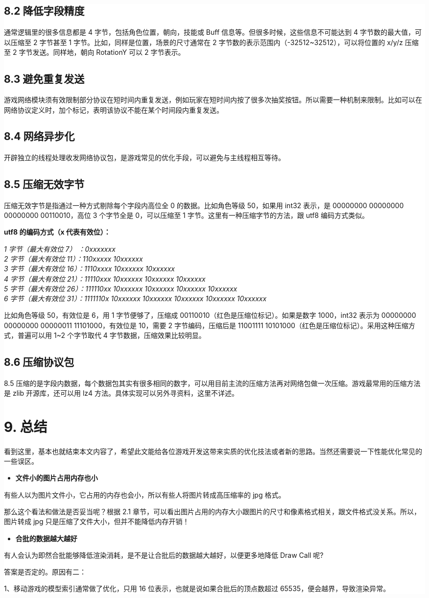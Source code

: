 ## **8.2 降低字段精度**

通常逻辑里的很多信息都是 4 字节，包括角色位置，朝向，技能或 Buff 信息等。但很多时候，这些信息不可能达到 4 字节数的最大值，可以压缩至 2 字节甚至 1 字节。比如，同样是位置，场景的尺寸通常在 2 字节数的表示范围内（-32512~32512），可以将位置的 x/y/z 压缩至 2 字节发送。同样地，朝向 RotationY 可以 2 字节表示。

## **8.3 避免重复发送**

游戏网络模块须有效限制部分协议在短时间内重复发送，例如玩家在短时间内按了很多次抽奖按钮。所以需要一种机制来限制。比如可以在网络协议定义时，加个标记，表明该协议不能在某个时间段内重复发送。

## **8.4 网络异步化**

开辟独立的线程处理收发网络协议包，是游戏常见的优化手段，可以避免与主线程相互等待。

## **8.5 压缩无效字节**

压缩无效字节是指通过一种方式剔除每个字段内高位全 0 的数据。比如角色等级 50，如果用 int32 表示，是 00000000 00000000 00000000 ‭00110010‬，高位 3 个字节全是 0，可以压缩至 1 字节。这里有一种压缩字节的方法，跟 utf8 编码方式类似。

**utf8 的编码方式（x 代表有效位）：**

_1 字节（最大有效位 7） ：0xxxxxxx_  
_2 字节（最大有效位 11）：110xxxxx 10xxxxxx_  
_3 字节（最大有效位 16）：1110xxxx 10xxxxxx 10xxxxxx_  
_4 字节（最大有效位 21）：11110xxx 10xxxxxx 10xxxxxx 10xxxxxx_  
_5 字节（最大有效位 26）：111110xx 10xxxxxx 10xxxxxx 10xxxxxx 10xxxxxx_  
_6 字节（最大有效位 31）：1111110x 10xxxxxx 10xxxxxx 10xxxxxx 10xxxxxx 10xxxxxx_

比如角色等级 50，有效位是 6，用 1 字节便够了，压缩成 00110010‬（红色是压缩位标记）。如果是数字 1000，int32 表示为 00000000 00000000 0000‭0011 11101000‬，有效位是 10，需要 2 字节编码，压缩后是 11001111 10101000‬（红色是压缩位标记）。采用这种压缩方式，普遍可以用 1~2 个字节取代 4 字节数据，压缩效果比较明显。

## **8.6 压缩协议包**

8.5 压缩的是字段内数据，每个数据包其实有很多相同的数字，可以用目前主流的压缩方法再对网络包做一次压缩。游戏最常用的压缩方法是 zlib 开源库，还可以用 lz4 方法。具体实现可以另外寻资料，这里不详述。

# **9. 总结**

看到这里，基本也就结束本文内容了，希望此文能给各位游戏开发这带来实质的优化技法或者新的思路。当然还需要说一下性能优化常见的一些误区。

*   **文件小的图片占用内存也小**

有些人以为图片文件小，它占用的内存也会小，所以有些人将图片转成高压缩率的 jpg 格式。

那么这个看法和做法是否妥当呢？根据 2.1 章节，可以看出图片占用的内存大小跟图片的尺寸和像素格式相关，跟文件格式没关系。所以，图片转成 jpg 只是压缩了文件大小，但并不能降低内存开销！

*   **合批的数据越大越好**

有人会认为即然合批能够降低渲染消耗，是不是让合批后的数据越大越好，以便更多地降低 Draw Call 呢?

答案是否定的。原因有二：

1、移动游戏的模型索引通常做了优化，只用 16 位表示，也就是说如果合批后的顶点数超过 65535，便会越界，导致渲染异常。
